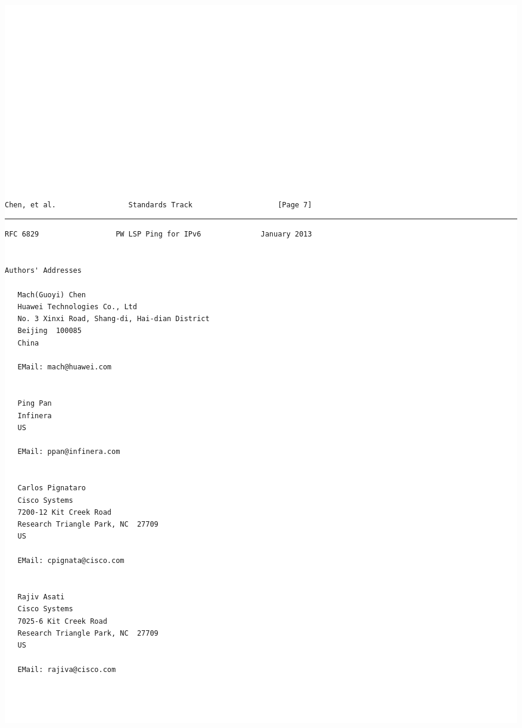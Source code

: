 ``` newpage
















Chen, et al.                 Standards Track                    [Page 7]
```

------------------------------------------------------------------------

``` newpage
RFC 6829                  PW LSP Ping for IPv6              January 2013


Authors' Addresses

   Mach(Guoyi) Chen
   Huawei Technologies Co., Ltd
   No. 3 Xinxi Road, Shang-di, Hai-dian District
   Beijing  100085
   China

   EMail: mach@huawei.com


   Ping Pan
   Infinera
   US

   EMail: ppan@infinera.com


   Carlos Pignataro
   Cisco Systems
   7200-12 Kit Creek Road
   Research Triangle Park, NC  27709
   US

   EMail: cpignata@cisco.com


   Rajiv Asati
   Cisco Systems
   7025-6 Kit Creek Road
   Research Triangle Park, NC  27709
   US

   EMail: rajiva@cisco.com





```